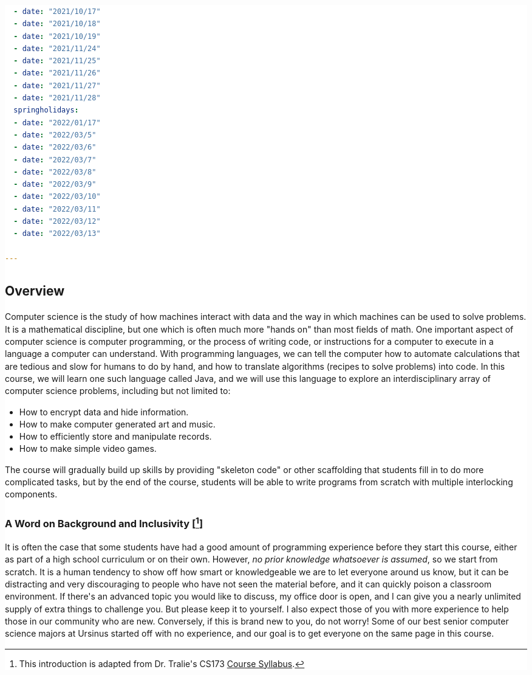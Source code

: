 ```yaml
  - date: "2021/10/17"
  - date: "2021/10/18"
  - date: "2021/10/19"
  - date: "2021/11/24"
  - date: "2021/11/25"
  - date: "2021/11/26"
  - date: "2021/11/27"
  - date: "2021/11/28"
  springholidays:
  - date: "2022/01/17"  
  - date: "2022/03/5"  
  - date: "2022/03/6"  
  - date: "2022/03/7"  
  - date: "2022/03/8"  
  - date: "2022/03/9"  
  - date: "2022/03/10"  
  - date: "2022/03/11"  
  - date: "2022/03/12"  
  - date: "2022/03/13"  
  
---
```


## Overview
Computer science is the study of how machines interact with data and the way in which machines can be used to solve problems. It is a mathematical discipline, but one which is often much more "hands on" than most fields of math. One important aspect of computer science is computer programming, or the process of writing code, or instructions for a computer to execute in a language a computer can understand. With programming languages, we can tell the computer how to automate calculations that are tedious and slow for humans to do by hand, and how to translate algorithms (recipes to solve problems) into code. In this course, we will learn one such language called Java, and we will use this language to explore an interdisciplinary array of computer science problems, including but not limited to:

* How to encrypt data and hide information.
* How to make computer generated art and music.
* How to efficiently store and manipulate records.
* How to make simple video games.

The course will gradually build up skills by providing "skeleton code" or other scaffolding that students fill in to do more complicated tasks, but by the end of the course, students will be able to write programs from scratch with multiple interlocking components.

### A Word on Background and Inclusivity \[[^1]\]
It is often the case that some students have had a good amount of programming experience before they start this course, either as part of a high school curriculum or on their own. However, *no prior knowledge whatsoever is assumed*, so we start from scratch. It is a human tendency to show off how smart or knowledgeable we are to let everyone around us know, but it can be distracting and very discouraging to people who have not seen the material before, and it can quickly poison a classroom environment. If there's an advanced topic you would like to discuss, my office door is open, and I can give you a nearly unlimited supply of extra things to challenge you. But please keep it to yourself. I also expect those of you with more experience to help those in our community who are new. Conversely, if this is brand new to you, do not worry! Some of our best senior computer science majors at Ursinus started off with no experience, and our goal is to get everyone on the same page in this course.
    

[^1]: This introduction is adapted from Dr. Tralie's CS173 [Course Syllabus](http://www.ctralie.com/Teaching/CS173_S2020/index.html).